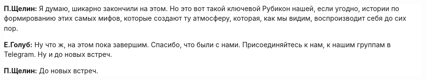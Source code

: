 **П.Щелин:**
Я думаю, шикарно закончили на этом.
Но это вот такой ключевой Рубикон нашей, если угодно, истории по формированию этих самых мифов, которые создают ту атмосферу, которая, как мы видим, воспроизводит себя до сих пор.

**Е.Голуб:**
Ну что ж, на этом пока завершим.
Спасибо, что были с нами.
Присоединяйтесь к нам, к нашим группам в Telegram.
Ну и до новых встреч.

**П.Щелин:**
До новых встреч.
